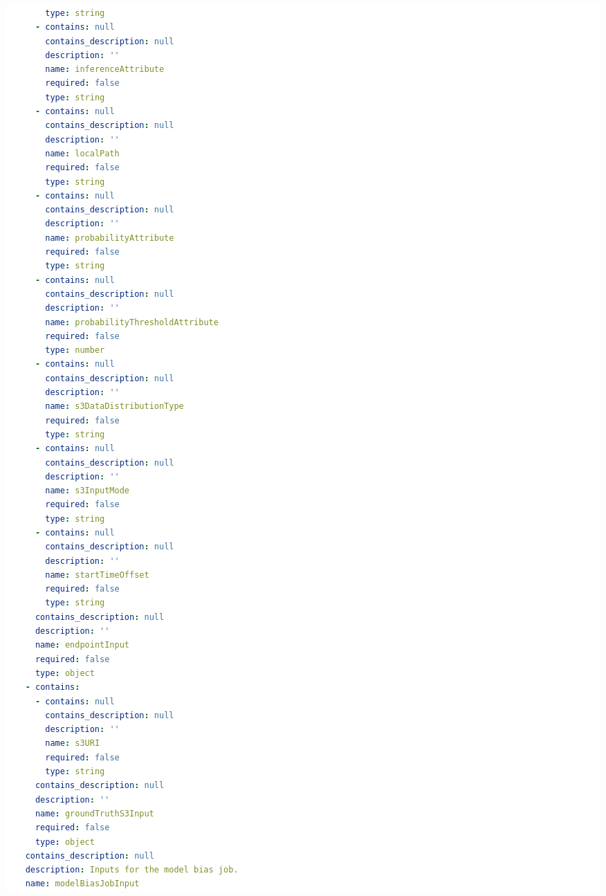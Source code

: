 ```yaml
        type: string
      - contains: null
        contains_description: null
        description: ''
        name: inferenceAttribute
        required: false
        type: string
      - contains: null
        contains_description: null
        description: ''
        name: localPath
        required: false
        type: string
      - contains: null
        contains_description: null
        description: ''
        name: probabilityAttribute
        required: false
        type: string
      - contains: null
        contains_description: null
        description: ''
        name: probabilityThresholdAttribute
        required: false
        type: number
      - contains: null
        contains_description: null
        description: ''
        name: s3DataDistributionType
        required: false
        type: string
      - contains: null
        contains_description: null
        description: ''
        name: s3InputMode
        required: false
        type: string
      - contains: null
        contains_description: null
        description: ''
        name: startTimeOffset
        required: false
        type: string
      contains_description: null
      description: ''
      name: endpointInput
      required: false
      type: object
    - contains:
      - contains: null
        contains_description: null
        description: ''
        name: s3URI
        required: false
        type: string
      contains_description: null
      description: ''
      name: groundTruthS3Input
      required: false
      type: object
    contains_description: null
    description: Inputs for the model bias job.
    name: modelBiasJobInput
```